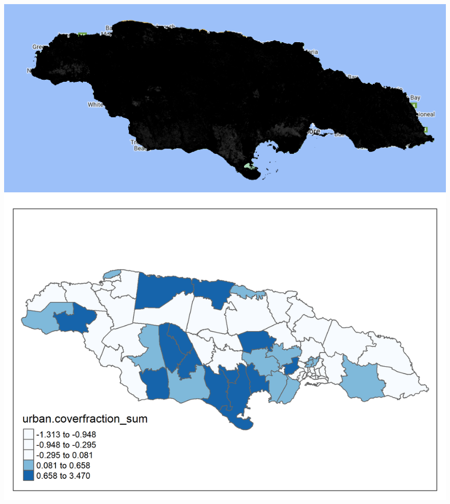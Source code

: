 ![Crop Cover Satellite](Recursos/01_Session1/09_Suelo_cultivo.PNG)



![Urban Cover Sum](Recursos/01_Session1/10_urban.coverfraction_sum.png)
